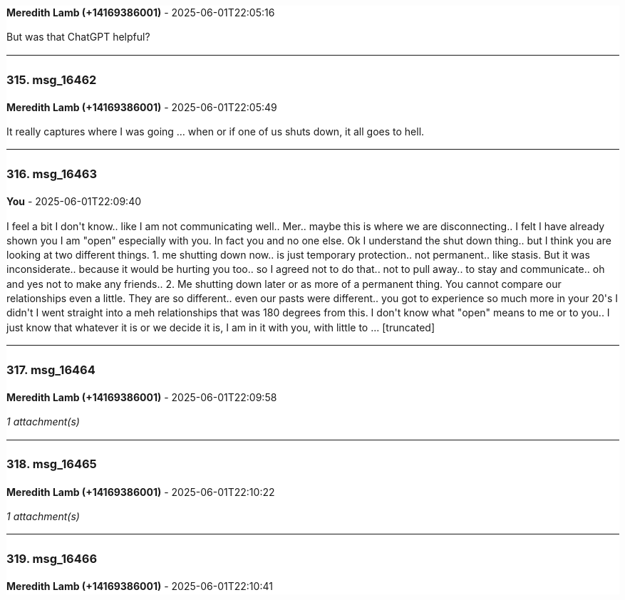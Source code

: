 **Meredith Lamb \(\+14169386001\)** - 2025-06-01T22:05:16

But was that ChatGPT helpful?


---

### 315. msg_16462

**Meredith Lamb \(\+14169386001\)** - 2025-06-01T22:05:49

It really captures where I was going … when or if one of us shuts down, it all goes to hell\.


---

### 316. msg_16463

**You** - 2025-06-01T22:09:40

I feel a bit I don't know\.\. like I am not communicating well\.\. Mer\.\. maybe this is where we are disconnecting\.\. I felt I have already shown you I am "open" especially with you\.  In fact you and no one else\.  Ok I understand the shut down thing\.\. but I think you are looking at two different things\.  1\. me shutting down now\.\. is just temporary protection\.\. not permanent\.\. like stasis\.  But it was inconsiderate\.\. because it would be hurting you too\.\. so I agreed not to do that\.\. not to pull away\.\. to stay and communicate\.\. oh and yes not to make any friends\.\. 2\. Me shutting down later or as more of a permanent thing\.  You cannot compare our relationships even a little\.  They are so different\.\. even our pasts were different\.\. you got to experience so much more in your 20's I didn't I went straight into a meh relationships that was 180 degrees from this\.  I don't know what "open" means to me or to you\.\. I just know that whatever it is or we decide it is, I am in it with you, with little to \.\.\. \[truncated\]


---

### 317. msg_16464

**Meredith Lamb \(\+14169386001\)** - 2025-06-01T22:09:58


*1 attachment(s)*


---

### 318. msg_16465

**Meredith Lamb \(\+14169386001\)** - 2025-06-01T22:10:22


*1 attachment(s)*


---

### 319. msg_16466

**Meredith Lamb \(\+14169386001\)** - 2025-06-01T22:10:41
